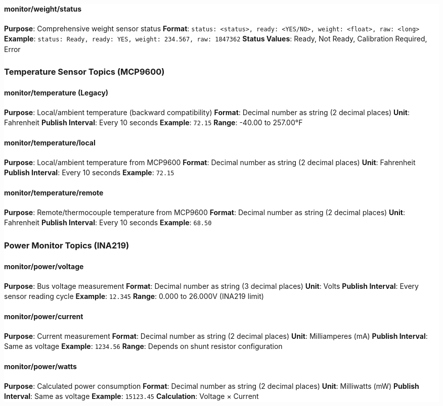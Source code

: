 #### monitor/weight/status
**Purpose**: Comprehensive weight sensor status
**Format**: `status: <status>, ready: <YES/NO>, weight: <float>, raw: <long>`
**Example**: `status: Ready, ready: YES, weight: 234.567, raw: 1847362`
**Status Values**: Ready, Not Ready, Calibration Required, Error

### Temperature Sensor Topics (MCP9600)

#### monitor/temperature (Legacy)
**Purpose**: Local/ambient temperature (backward compatibility)
**Format**: Decimal number as string (2 decimal places)
**Unit**: Fahrenheit
**Publish Interval**: Every 10 seconds
**Example**: `72.15`
**Range**: -40.00 to 257.00°F

#### monitor/temperature/local
**Purpose**: Local/ambient temperature from MCP9600
**Format**: Decimal number as string (2 decimal places)
**Unit**: Fahrenheit
**Publish Interval**: Every 10 seconds
**Example**: `72.15`

#### monitor/temperature/remote
**Purpose**: Remote/thermocouple temperature from MCP9600
**Format**: Decimal number as string (2 decimal places)
**Unit**: Fahrenheit
**Publish Interval**: Every 10 seconds
**Example**: `68.50`

### Power Monitor Topics (INA219)

#### monitor/power/voltage
**Purpose**: Bus voltage measurement
**Format**: Decimal number as string (3 decimal places)
**Unit**: Volts
**Publish Interval**: Every sensor reading cycle
**Example**: `12.345`
**Range**: 0.000 to 26.000V (INA219 limit)

#### monitor/power/current
**Purpose**: Current measurement
**Format**: Decimal number as string (2 decimal places)
**Unit**: Milliamperes (mA)
**Publish Interval**: Same as voltage
**Example**: `1234.56`
**Range**: Depends on shunt resistor configuration

#### monitor/power/watts
**Purpose**: Calculated power consumption
**Format**: Decimal number as string (2 decimal places)
**Unit**: Milliwatts (mW)
**Publish Interval**: Same as voltage
**Example**: `15123.45`
**Calculation**: Voltage × Current
